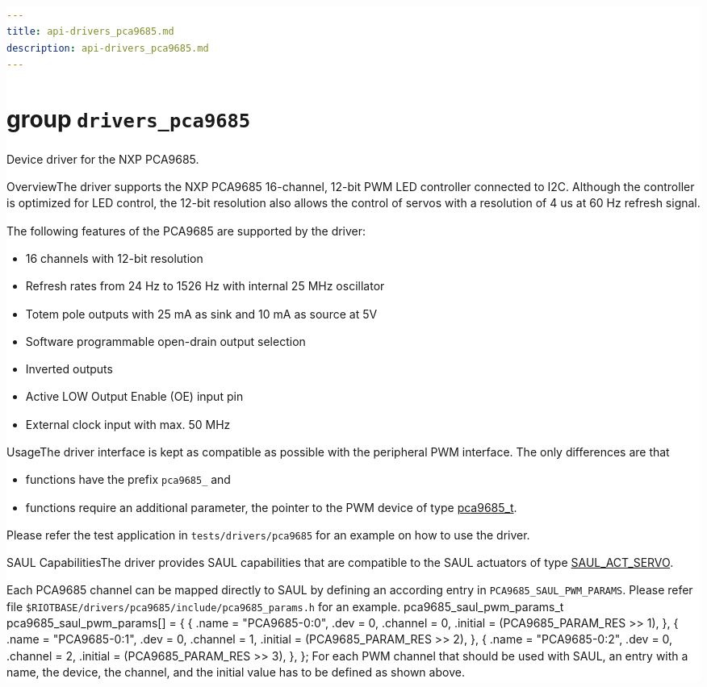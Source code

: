 ```yaml
---
title: api-drivers_pca9685.md
description: api-drivers_pca9685.md
---
```

# group `drivers_pca9685` 

Device driver for the NXP PCA9685.

OverviewThe driver supports the NXP PCA9685 16-channel, 12-bit PWM LED controller connected to I2C. Although the controller is optimized for LED control, the 12-bit resolution also allows the control of servos with a resolution of 4 us at 60 Hz refresh signal.

The following features of the PCA9685 are supported by the driver:

* 16 channels with 12-bit resolution

* Refresh rates from 24 Hz to 1526 Hz with internal 25 MHz oscillator

* Totem pole outputs with 25 mA as sink and 10 mA as source at 5V

* Software programmable open-drain output selection

* Inverted outputs

* Active LOW Output Enable (OE) input pin

* External clock input with max. 50 MHz

UsageThe driver interface is kept as compatible as possible with the peripheral PWM interface. The only differences are that

* functions have the prefix `pca9685_` and

* functions require an additional parameter, the pointer to the PWM device of type [pca9685_t](./doc/starlight-docs/src/content/docs/apidoc/api-drivers_pca9685.md#structpca9685__t).

Please refer the test application in `tests/drivers/pca9685` for an example on how to use the driver.

SAUL CapabilitiesThe driver provides SAUL capabilities that are compatible to the SAUL actuators of type [SAUL_ACT_SERVO](./doc/starlight-docs/src/content/docs/apidoc/api-undefined.md#group__drivers__saul_1ggaa3dfb65ce3006aaab287357097352604aa837edbaeb82d77107eeba99a9bf19cd).

Each PCA9685 channel can be mapped directly to SAUL by defining an according entry in `PCA9685_SAUL_PWM_PARAMS`. Please refer file `$RIOTBASE/drivers/pca9685/include/pca9685_params.h` for an example.  pca9685_saul_pwm_params_t pca9685_saul_pwm_params[] = {
     {
         .name = "PCA9685-0:0",
         .dev = 0,
         .channel = 0,
         .initial = (PCA9685_PARAM_RES >> 1),
      },
     {
         .name = "PCA9685-0:1",
         .dev = 0,
         .channel = 1,
         .initial = (PCA9685_PARAM_RES >> 2),
      },
     {
         .name = "PCA9685-0:2",
         .dev = 0,
         .channel = 2,
         .initial = (PCA9685_PARAM_RES >> 3),
      },
 };
 For each PWM channel that should be used with SAUL, an entry with a name, the device, the channel, and the initial value has to be defined as shown above.